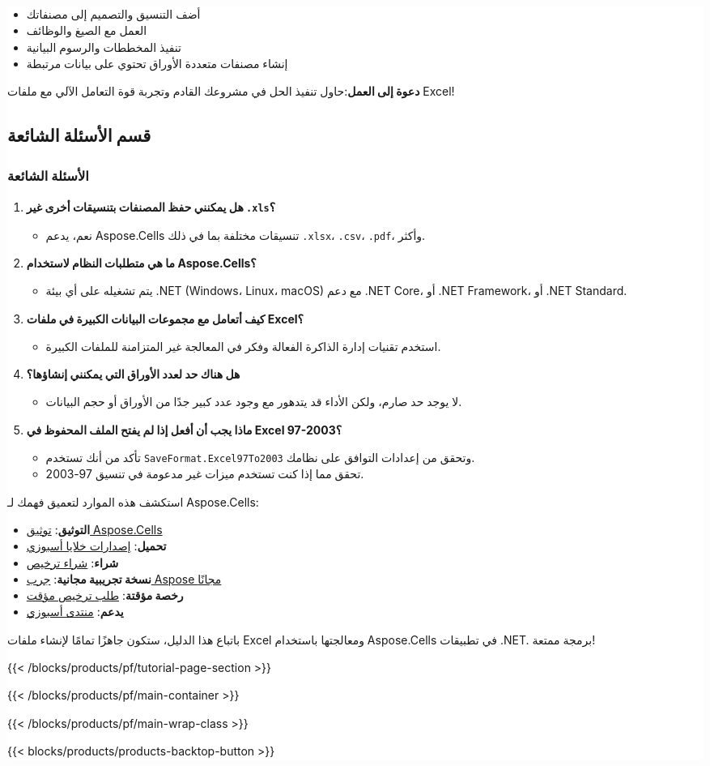 - أضف التنسيق والتصميم إلى مصنفاتك
- العمل مع الصيغ والوظائف
- تنفيذ المخططات والرسوم البيانية
- إنشاء مصنفات متعددة الأوراق تحتوي على بيانات مرتبطة

**دعوة إلى العمل**:حاول تنفيذ الحل في مشروعك القادم وتجربة قوة التعامل الآلي مع ملفات Excel!

## قسم الأسئلة الشائعة

### الأسئلة الشائعة

1. **هل يمكنني حفظ المصنفات بتنسيقات أخرى غير `.xls`؟**
   - نعم، يدعم Aspose.Cells تنسيقات مختلفة بما في ذلك `.xlsx`، `.csv`، `.pdf`، وأكثر.

2. **ما هي متطلبات النظام لاستخدام Aspose.Cells؟**
   - يتم تشغيله على أي بيئة .NET (Windows، Linux، macOS) مع دعم .NET Core، أو .NET Framework، أو .NET Standard.

3. **كيف أتعامل مع مجموعات البيانات الكبيرة في ملفات Excel؟**
   - استخدم تقنيات إدارة الذاكرة الفعالة وفكر في المعالجة غير المتزامنة للملفات الكبيرة.

4. **هل هناك حد لعدد الأوراق التي يمكنني إنشاؤها؟**
   - لا يوجد حد صارم، ولكن الأداء قد يتدهور مع وجود عدد كبير جدًا من الأوراق أو حجم البيانات.

5. **ماذا يجب أن أفعل إذا لم يفتح الملف المحفوظ في Excel 97-2003؟**
   - تأكد من أنك تستخدم `SaveFormat.Excel97To2003` وتحقق من إعدادات التوافق على نظامك.
   - تحقق مما إذا كنت تستخدم ميزات غير مدعومة في تنسيق 97-2003.

استكشف هذه الموارد لتعميق فهمك لـ Aspose.Cells:

- **التوثيق**: [توثيق Aspose.Cells](https://reference.aspose.com/cells/net/)
- **تحميل**: [إصدارات خلايا أسبوزي](https://releases.aspose.com/cells/net/)
- **شراء**: [شراء ترخيص](https://purchase.aspose.com/buy)
- **نسخة تجريبية مجانية**: [جرب Aspose مجانًا](https://releases.aspose.com/cells/net/)
- **رخصة مؤقتة**: [طلب ترخيص مؤقت](https://purchase.aspose.com/temporary-license/)
- **يدعم**: [منتدى أسبوزي](https://forum.aspose.com/c/cells/9)

باتباع هذا الدليل، ستكون جاهزًا تمامًا لإنشاء ملفات Excel ومعالجتها باستخدام Aspose.Cells في تطبيقات .NET. برمجة ممتعة!

{{< /blocks/products/pf/tutorial-page-section >}}

{{< /blocks/products/pf/main-container >}}

{{< /blocks/products/pf/main-wrap-class >}}

{{< blocks/products/products-backtop-button >}}